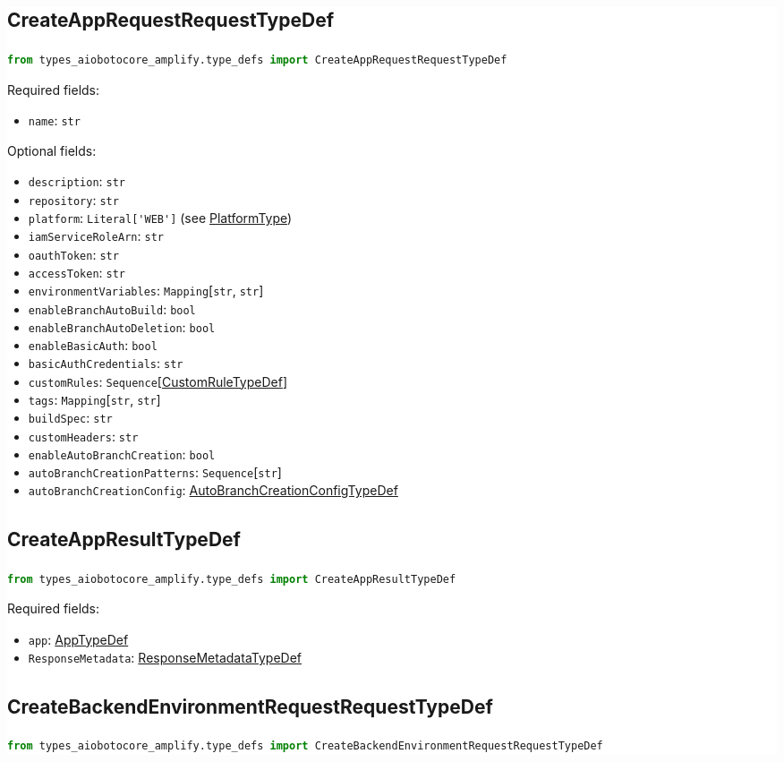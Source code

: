 <a id="createapprequestrequesttypedef"></a>

## CreateAppRequestRequestTypeDef

```python
from types_aiobotocore_amplify.type_defs import CreateAppRequestRequestTypeDef
```

Required fields:

- `name`: `str`

Optional fields:

- `description`: `str`
- `repository`: `str`
- `platform`: `Literal['WEB']` (see [PlatformType](./literals.md#platformtype))
- `iamServiceRoleArn`: `str`
- `oauthToken`: `str`
- `accessToken`: `str`
- `environmentVariables`: `Mapping`\[`str`, `str`\]
- `enableBranchAutoBuild`: `bool`
- `enableBranchAutoDeletion`: `bool`
- `enableBasicAuth`: `bool`
- `basicAuthCredentials`: `str`
- `customRules`:
  `Sequence`\[[CustomRuleTypeDef](./type_defs.md#customruletypedef)\]
- `tags`: `Mapping`\[`str`, `str`\]
- `buildSpec`: `str`
- `customHeaders`: `str`
- `enableAutoBranchCreation`: `bool`
- `autoBranchCreationPatterns`: `Sequence`\[`str`\]
- `autoBranchCreationConfig`:
  [AutoBranchCreationConfigTypeDef](./type_defs.md#autobranchcreationconfigtypedef)

<a id="createappresulttypedef"></a>

## CreateAppResultTypeDef

```python
from types_aiobotocore_amplify.type_defs import CreateAppResultTypeDef
```

Required fields:

- `app`: [AppTypeDef](./type_defs.md#apptypedef)
- `ResponseMetadata`:
  [ResponseMetadataTypeDef](./type_defs.md#responsemetadatatypedef)

<a id="createbackendenvironmentrequestrequesttypedef"></a>

## CreateBackendEnvironmentRequestRequestTypeDef

```python
from types_aiobotocore_amplify.type_defs import CreateBackendEnvironmentRequestRequestTypeDef
```
